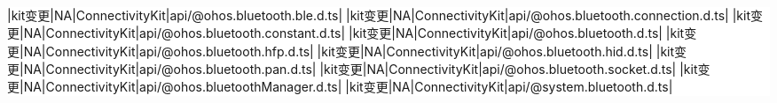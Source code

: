 |kit变更|NA|ConnectivityKit|api/@ohos.bluetooth.ble.d.ts|
|kit变更|NA|ConnectivityKit|api/@ohos.bluetooth.connection.d.ts|
|kit变更|NA|ConnectivityKit|api/@ohos.bluetooth.constant.d.ts|
|kit变更|NA|ConnectivityKit|api/@ohos.bluetooth.d.ts|
|kit变更|NA|ConnectivityKit|api/@ohos.bluetooth.hfp.d.ts|
|kit变更|NA|ConnectivityKit|api/@ohos.bluetooth.hid.d.ts|
|kit变更|NA|ConnectivityKit|api/@ohos.bluetooth.pan.d.ts|
|kit变更|NA|ConnectivityKit|api/@ohos.bluetooth.socket.d.ts|
|kit变更|NA|ConnectivityKit|api/@ohos.bluetoothManager.d.ts|
|kit变更|NA|ConnectivityKit|api/@system.bluetooth.d.ts|
